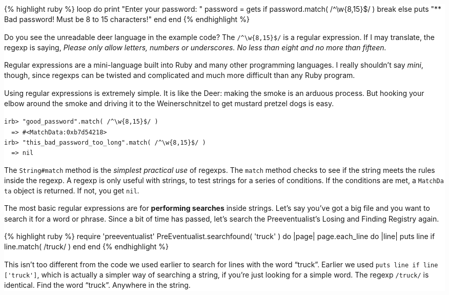 {% highlight ruby %}
loop do
  print "Enter your password: "
  password = gets
  if password.match( /^\w{8,15}$/ )
    break
  else
    puts "** Bad password! Must be 8 to 15 characters!"
  end
end
{% endhighlight %}

Do you see the unreadable deer language in the example code? The `/^\w{8,15}$/`
is a regular expression. If I may translate, the regexp is saying, _Please only
allow letters, numbers or underscores. No less than eight and no more than
fifteen._

Regular expressions are a mini-language built into Ruby and many other
programming languages. I really shouldn’t say _mini_, though, since regexps can
be twisted and complicated and much more difficult than any Ruby program.

Using regular expressions is extremely simple. It is like the Deer: making the
smoke is an arduous process. But hooking your elbow around the smoke and driving
it to the Weinerschnitzel to get mustard pretzel dogs is easy.

    irb> "good_password".match( /^\w{8,15}$/ )
      => #<MatchData:0xb7d54218>
    irb> "this_bad_password_too_long".match( /^\w{8,15}$/ )
      => nil

The `String#match` method is the _simplest practical use_ of regexps. The
`match` method checks to see if the string meets the rules inside the regexp. A
regexp is only useful with strings, to test strings for a series of conditions.
If the conditions are met, a `MatchData` object is returned. If not, you get
`nil`.

The most basic regular expressions are for **performing searches** inside
strings. Let’s say you’ve got a big file and you want to search it for a word or
phrase. Since a bit of time has passed, let’s search the Preeventualist’s Losing
and Finding Registry again.

{% highlight ruby %}
require 'preeventualist'
PreEventualist.searchfound( 'truck' ) do |page|
  page.each_line do |line|
    puts line if line.match( /truck/ )
  end
end
{% endhighlight %}

This isn’t too different from the code we used earlier to search for lines with
the word “truck”. Earlier we used `puts line if line['truck']`, which is
actually a simpler way of searching a string, if you’re just looking for a
simple word. The regexp `/truck/` is identical. Find the word “truck”. Anywhere
in the string.


  [1]: http://regexlib.com/DisplayPatterns.aspx